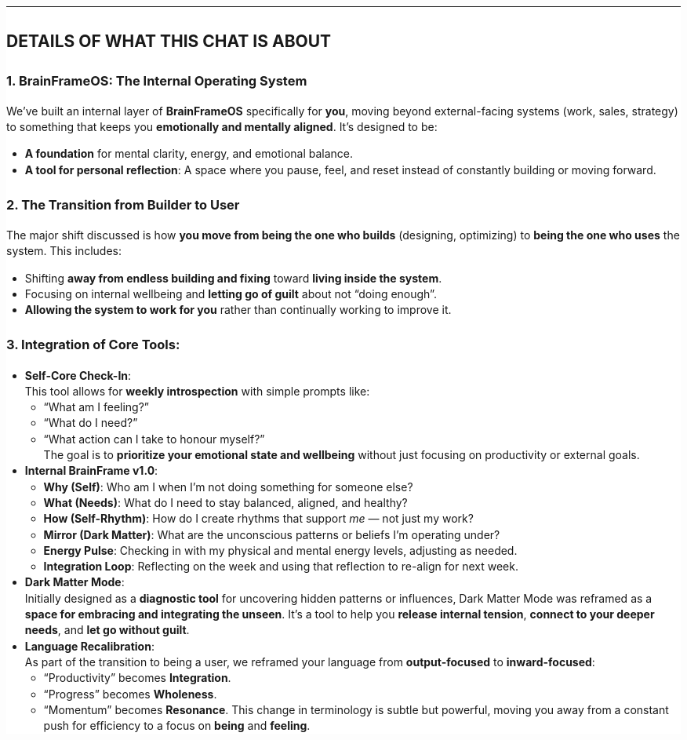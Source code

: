 * * *

**DETAILS OF WHAT THIS CHAT IS ABOUT**
--------------------------------------

### **1\. BrainFrameOS: The Internal Operating System**

We’ve built an internal layer of **BrainFrameOS** specifically for **you**, moving beyond external-facing systems (work, sales, strategy) to something that keeps you **emotionally and mentally aligned**. It’s designed to be:

*   **A foundation** for mental clarity, energy, and emotional balance.
*   **A tool for personal reflection**: A space where you pause, feel, and reset instead of constantly building or moving forward.

### **2\. The Transition from Builder to User**

The major shift discussed is how **you move from being the one who builds** (designing, optimizing) to **being the one who uses** the system. This includes:

*   Shifting **away from endless building and fixing** toward **living inside the system**.
*   Focusing on internal wellbeing and **letting go of guilt** about not “doing enough”.
*   **Allowing the system to work for you** rather than continually working to improve it.

### **3\. Integration of Core Tools:**

*   **Self-Core Check-In**:  
    This tool allows for **weekly introspection** with simple prompts like:
    *   “What am I feeling?”
    *   “What do I need?”
    *   “What action can I take to honour myself?”  
        The goal is to **prioritize your emotional state and wellbeing** without just focusing on productivity or external goals.
*   **Internal BrainFrame v1.0**:
    *   **Why (Self)**: Who am I when I’m not doing something for someone else?
    *   **What (Needs)**: What do I need to stay balanced, aligned, and healthy?
    *   **How (Self-Rhythm)**: How do I create rhythms that support _me_ — not just my work?
    *   **Mirror (Dark Matter)**: What are the unconscious patterns or beliefs I’m operating under?
    *   **Energy Pulse**: Checking in with my physical and mental energy levels, adjusting as needed.
    *   **Integration Loop**: Reflecting on the week and using that reflection to re-align for next week.
*   **Dark Matter Mode**:  
    Initially designed as a **diagnostic tool** for uncovering hidden patterns or influences, Dark Matter Mode was reframed as a **space for embracing and integrating the unseen**. It’s a tool to help you **release internal tension**, **connect to your deeper needs**, and **let go without guilt**.
*   **Language Recalibration**:  
    As part of the transition to being a user, we reframed your language from **output-focused** to **inward-focused**:
    *   “Productivity” becomes **Integration**.
    *   “Progress” becomes **Wholeness**.
    *   “Momentum” becomes **Resonance**.
    This change in terminology is subtle but powerful, moving you away from a constant push for efficiency to a focus on **being** and **feeling**.
